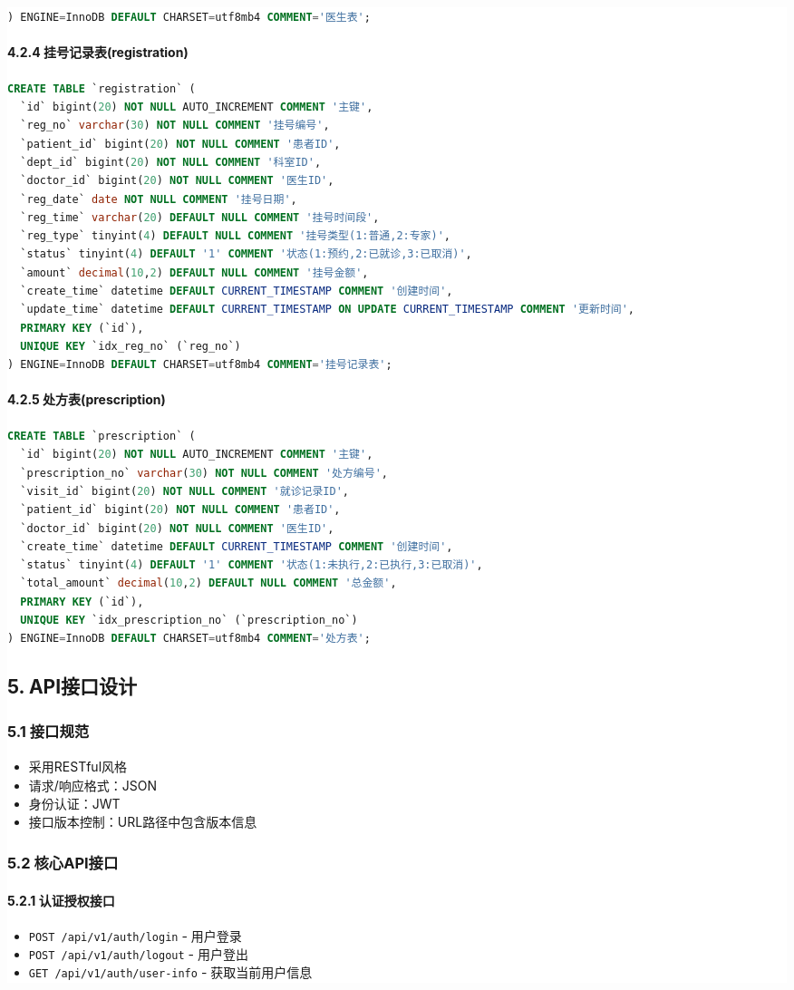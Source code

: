 ```sql
) ENGINE=InnoDB DEFAULT CHARSET=utf8mb4 COMMENT='医生表';
```

#### 4.2.4 挂号记录表(registration)
```sql
CREATE TABLE `registration` (
  `id` bigint(20) NOT NULL AUTO_INCREMENT COMMENT '主键',
  `reg_no` varchar(30) NOT NULL COMMENT '挂号编号',
  `patient_id` bigint(20) NOT NULL COMMENT '患者ID',
  `dept_id` bigint(20) NOT NULL COMMENT '科室ID',
  `doctor_id` bigint(20) NOT NULL COMMENT '医生ID',
  `reg_date` date NOT NULL COMMENT '挂号日期',
  `reg_time` varchar(20) DEFAULT NULL COMMENT '挂号时间段',
  `reg_type` tinyint(4) DEFAULT NULL COMMENT '挂号类型(1:普通,2:专家)',
  `status` tinyint(4) DEFAULT '1' COMMENT '状态(1:预约,2:已就诊,3:已取消)',
  `amount` decimal(10,2) DEFAULT NULL COMMENT '挂号金额',
  `create_time` datetime DEFAULT CURRENT_TIMESTAMP COMMENT '创建时间',
  `update_time` datetime DEFAULT CURRENT_TIMESTAMP ON UPDATE CURRENT_TIMESTAMP COMMENT '更新时间',
  PRIMARY KEY (`id`),
  UNIQUE KEY `idx_reg_no` (`reg_no`)
) ENGINE=InnoDB DEFAULT CHARSET=utf8mb4 COMMENT='挂号记录表';
```

#### 4.2.5 处方表(prescription)
```sql
CREATE TABLE `prescription` (
  `id` bigint(20) NOT NULL AUTO_INCREMENT COMMENT '主键',
  `prescription_no` varchar(30) NOT NULL COMMENT '处方编号',
  `visit_id` bigint(20) NOT NULL COMMENT '就诊记录ID',
  `patient_id` bigint(20) NOT NULL COMMENT '患者ID',
  `doctor_id` bigint(20) NOT NULL COMMENT '医生ID',
  `create_time` datetime DEFAULT CURRENT_TIMESTAMP COMMENT '创建时间',
  `status` tinyint(4) DEFAULT '1' COMMENT '状态(1:未执行,2:已执行,3:已取消)',
  `total_amount` decimal(10,2) DEFAULT NULL COMMENT '总金额',
  PRIMARY KEY (`id`),
  UNIQUE KEY `idx_prescription_no` (`prescription_no`)
) ENGINE=InnoDB DEFAULT CHARSET=utf8mb4 COMMENT='处方表';
```

## 5. API接口设计

### 5.1 接口规范
- 采用RESTful风格
- 请求/响应格式：JSON
- 身份认证：JWT
- 接口版本控制：URL路径中包含版本信息

### 5.2 核心API接口

#### 5.2.1 认证授权接口
- `POST /api/v1/auth/login` - 用户登录
- `POST /api/v1/auth/logout` - 用户登出
- `GET /api/v1/auth/user-info` - 获取当前用户信息
